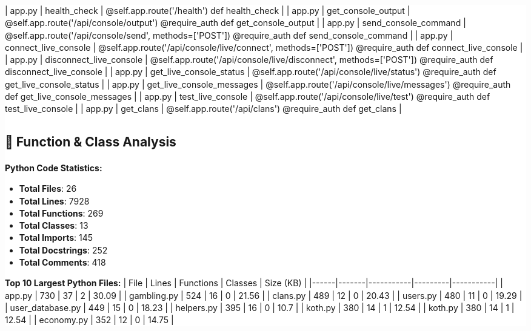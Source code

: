 | app.py | health_check | @self.app.route('/health')
        def health_check |
| app.py | get_console_output | @self.app.route('/api/console/output')
        @require_auth
        def get_console_output |
| app.py | send_console_command | @self.app.route('/api/console/send', methods=['POST'])
        @require_auth
        def send_console_command |
| app.py | connect_live_console | @self.app.route('/api/console/live/connect', methods=['POST'])
        @require_auth
        def connect_live_console |
| app.py | disconnect_live_console | @self.app.route('/api/console/live/disconnect', methods=['POST'])
        @require_auth
        def disconnect_live_console |
| app.py | get_live_console_status | @self.app.route('/api/console/live/status')
        @require_auth
        def get_live_console_status |
| app.py | get_live_console_messages | @self.app.route('/api/console/live/messages')
        @require_auth
        def get_live_console_messages |
| app.py | test_live_console | @self.app.route('/api/console/live/test')
        @require_auth
        def test_live_console |
| app.py | get_clans | @self.app.route('/api/clans')
        @require_auth
        def get_clans |


## 🔧 Function & Class Analysis

**Python Code Statistics:**
- **Total Files**: 26
- **Total Lines**: 7928
- **Total Functions**: 269
- **Total Classes**: 13
- **Total Imports**: 145
- **Total Docstrings**: 252
- **Total Comments**: 418

**Top 10 Largest Python Files:**
| File | Lines | Functions | Classes | Size (KB) |
|------|-------|-----------|---------|-----------|
| app.py | 730 | 37 | 2 | 30.09 |
| gambling.py | 524 | 16 | 0 | 21.56 |
| clans.py | 489 | 12 | 0 | 20.43 |
| users.py | 480 | 11 | 0 | 19.29 |
| user_database.py | 449 | 15 | 0 | 18.23 |
| helpers.py | 395 | 16 | 0 | 10.7 |
| koth.py | 380 | 14 | 1 | 12.54 |
| koth.py | 380 | 14 | 1 | 12.54 |
| economy.py | 352 | 12 | 0 | 14.75 |